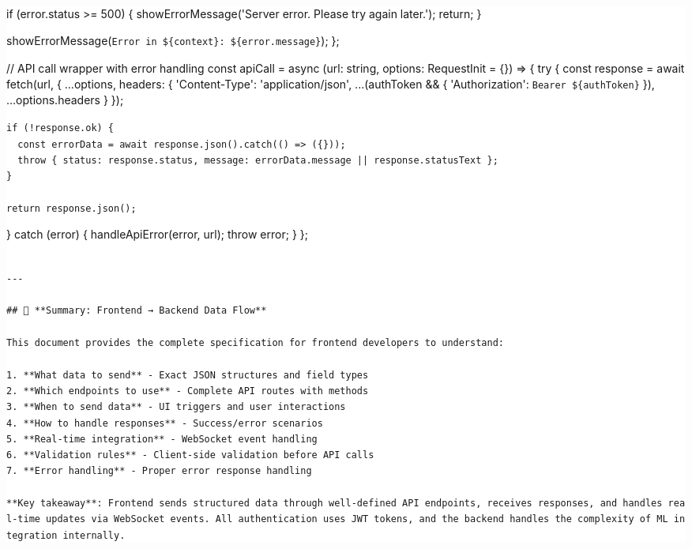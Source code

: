   if (error.status >= 500) {
    showErrorMessage('Server error. Please try again later.');
    return;
  }
  
  showErrorMessage(`Error in ${context}: ${error.message}`);
};

// API call wrapper with error handling
const apiCall = async (url: string, options: RequestInit = {}) => {
  try {
    const response = await fetch(url, {
      ...options,
      headers: {
        'Content-Type': 'application/json',
        ...(authToken && { 'Authorization': `Bearer ${authToken}` }),
        ...options.headers
      }
    });
    
    if (!response.ok) {
      const errorData = await response.json().catch(() => ({}));
      throw { status: response.status, message: errorData.message || response.statusText };
    }
    
    return response.json();
  } catch (error) {
    handleApiError(error, url);
    throw error;
  }
};
```

---

## 🔑 **Summary: Frontend → Backend Data Flow**

This document provides the complete specification for frontend developers to understand:

1. **What data to send** - Exact JSON structures and field types
2. **Which endpoints to use** - Complete API routes with methods
3. **When to send data** - UI triggers and user interactions
4. **How to handle responses** - Success/error scenarios
5. **Real-time integration** - WebSocket event handling
6. **Validation rules** - Client-side validation before API calls
7. **Error handling** - Proper error response handling

**Key takeaway**: Frontend sends structured data through well-defined API endpoints, receives responses, and handles real-time updates via WebSocket events. All authentication uses JWT tokens, and the backend handles the complexity of ML integration internally.
